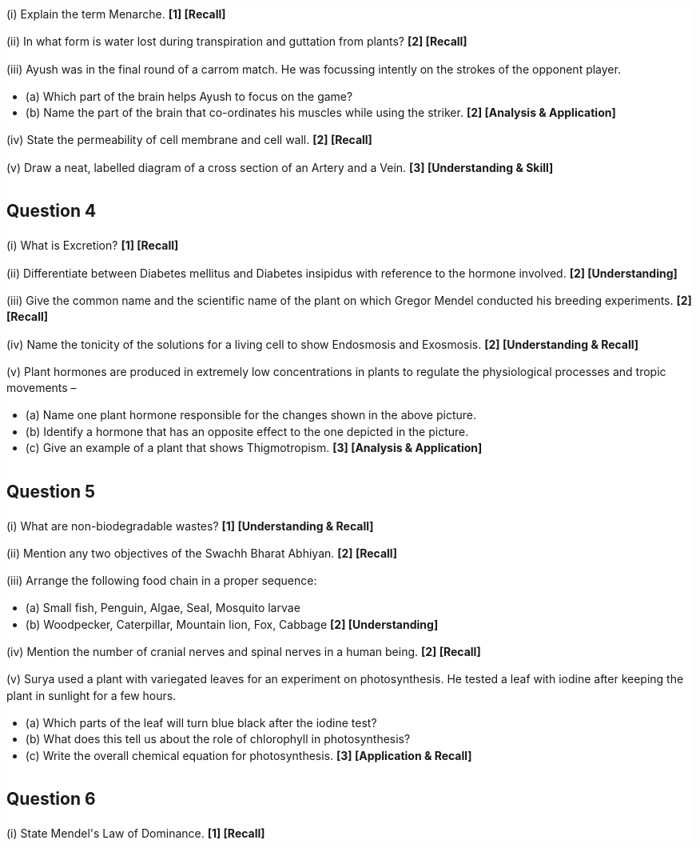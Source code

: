 (i) Explain the term Menarche. **[1] [Recall]**

(ii) In what form is water lost during transpiration and guttation from plants? **[2] [Recall]**

(iii) Ayush was in the final round of a carrom match. He was focussing intently on the strokes of the opponent player.
- (a) Which part of the brain helps Ayush to focus on the game?
- (b) Name the part of the brain that co-ordinates his muscles while using the striker. **[2] [Analysis & Application]**

(iv) State the permeability of cell membrane and cell wall. **[2] [Recall]**

(v) Draw a neat, labelled diagram of a cross section of an Artery and a Vein. **[3] [Understanding & Skill]**

## Question 4

(i) What is Excretion? **[1] [Recall]**

(ii) Differentiate between Diabetes mellitus and Diabetes insipidus with reference to the hormone involved. **[2] [Understanding]**

(iii) Give the common name and the scientific name of the plant on which Gregor Mendel conducted his breeding experiments. **[2] [Recall]**

(iv) Name the tonicity of the solutions for a living cell to show Endosmosis and Exosmosis. **[2] [Understanding & Recall]**

(v) Plant hormones are produced in extremely low concentrations in plants to regulate the physiological processes and tropic movements –
- (a) Name one plant hormone responsible for the changes shown in the above picture.
- (b) Identify a hormone that has an opposite effect to the one depicted in the picture.
- (c) Give an example of a plant that shows Thigmotropism. **[3] [Analysis & Application]**

## Question 5

(i) What are non-biodegradable wastes? **[1] [Understanding & Recall]**

(ii) Mention any two objectives of the Swachh Bharat Abhiyan. **[2] [Recall]**

(iii) Arrange the following food chain in a proper sequence:
- (a) Small fish, Penguin, Algae, Seal, Mosquito larvae
- (b) Woodpecker, Caterpillar, Mountain lion, Fox, Cabbage **[2] [Understanding]**

(iv) Mention the number of cranial nerves and spinal nerves in a human being. **[2] [Recall]**

(v) Surya used a plant with variegated leaves for an experiment on photosynthesis. He tested a leaf with iodine after keeping the plant in sunlight for a few hours.
- (a) Which parts of the leaf will turn blue black after the iodine test?
- (b) What does this tell us about the role of chlorophyll in photosynthesis?
- (c) Write the overall chemical equation for photosynthesis. **[3] [Application & Recall]**

## Question 6

(i) State Mendel's Law of Dominance. **[1] [Recall]**
